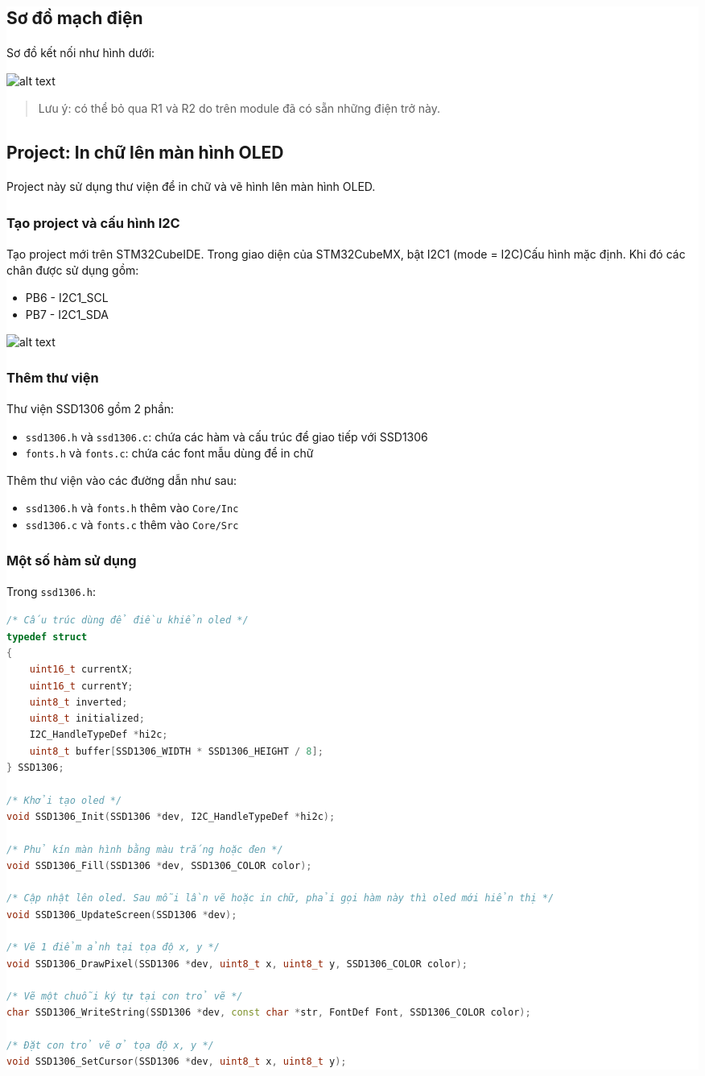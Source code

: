 ## Sơ đồ mạch điện

Sơ đồ kết nối như hình dưới:

![alt text](<images/Screenshot 2024-09-14 at 15.53.02.png>)

> Lưu ý: có thể bỏ qua R1 và R2 do trên module đã có sẵn những điện trở này.

## Project: In chữ lên màn hình OLED

Project này sử dụng thư viện để in chữ và vẽ hình lên màn hình OLED.

### Tạo project và cấu hình I2C

Tạo project mới trên STM32CubeIDE. Trong giao diện của STM32CubeMX, bật I2C1 (mode = I2C)Cấu hình mặc định. Khi đó các chân được sử dụng gồm:
- PB6 - I2C1_SCL
- PB7 - I2C1_SDA

![alt text](<images/Screenshot 2024-09-14 at 16.01.54.png>)

### Thêm thư viện

Thư viện SSD1306 gồm 2 phần: 
- `ssd1306.h` và `ssd1306.c`: chứa các hàm và cấu trúc để giao tiếp với SSD1306
- `fonts.h` và `fonts.c`: chứa các font mẫu dùng để in chữ

Thêm thư viện vào các đường dẫn như sau:
- `ssd1306.h` và `fonts.h` thêm vào `Core/Inc`
- `ssd1306.c` và `fonts.c` thêm vào `Core/Src`

### Một số hàm sử dụng

Trong `ssd1306.h`:
```c++
/* Cấu trúc dùng để điều khiển oled */
typedef struct
{
    uint16_t currentX;
    uint16_t currentY;
    uint8_t inverted;
    uint8_t initialized;
    I2C_HandleTypeDef *hi2c;
    uint8_t buffer[SSD1306_WIDTH * SSD1306_HEIGHT / 8];
} SSD1306;

/* Khởi tạo oled */
void SSD1306_Init(SSD1306 *dev, I2C_HandleTypeDef *hi2c);

/* Phủ kín màn hình bằng màu trắng hoặc đen */
void SSD1306_Fill(SSD1306 *dev, SSD1306_COLOR color);

/* Cập nhật lên oled. Sau mỗi lần vẽ hoặc in chữ, phải gọi hàm này thì oled mới hiển thị */
void SSD1306_UpdateScreen(SSD1306 *dev);

/* Vẽ 1 điểm ảnh tại tọa độ x, y */
void SSD1306_DrawPixel(SSD1306 *dev, uint8_t x, uint8_t y, SSD1306_COLOR color);

/* Vẽ một chuỗi ký tự tại con trỏ vẽ */
char SSD1306_WriteString(SSD1306 *dev, const char *str, FontDef Font, SSD1306_COLOR color);

/* Đặt con trỏ vẽ ở tọa độ x, y */
void SSD1306_SetCursor(SSD1306 *dev, uint8_t x, uint8_t y);
```
